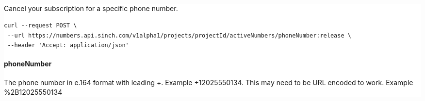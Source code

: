 Cancel your subscription for a specific phone number.

```shell
curl --request POST \
 --url https://numbers.api.sinch.com/v1alpha1/projects/projectId/activeNumbers/phoneNumber:release \
 --header 'Accept: application/json'
```

#### phoneNumber

The phone number in e.164 format with leading +. Example +12025550134. This may need to be URL encoded to work. Example %2B12025550134
